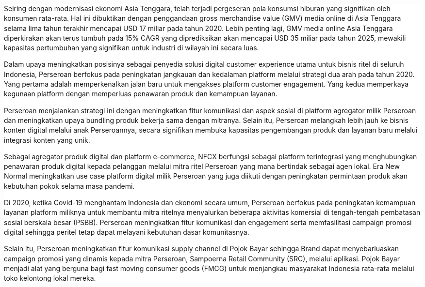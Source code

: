 Seiring dengan modernisasi ekonomi Asia Tenggara,
telah terjadi pergeseran pola konsumsi hiburan yang
signifikan oleh konsumen rata-rata. Hal ini dibuktikan
dengan penggandaan gross merchandise value (GMV)
media online di Asia Tenggara selama lima tahun terakhir
mencapai USD 17 miliar pada tahun 2020. Lebih penting
lagi, GMV media online Asia Tenggara diperkirakan akan
terus tumbuh pada 15% CAGR yang diprediksikan akan
mencapai USD 35 miliar pada tahun 2025, mewakili
kapasitas pertumbuhan yang signifikan untuk industri
di wilayah ini secara luas.

Dalam upaya meningkatkan posisinya sebagai penyedia
solusi digital customer experience utama untuk bisnis
ritel di seluruh Indonesia, Perseroan berfokus pada
peningkatan jangkauan dan kedalaman platform melalui
strategi dua arah pada tahun 2020. Yang pertama adalah
memperkenalkan jalan baru untuk mengakses platform
customer engagement. Yang kedua memperkaya
kegunaan platform dengan memperluas penawaran
produk dan kemampuan layanan.

Perseroan menjalankan strategi ini dengan
meningkatkan fitur komunikasi dan aspek sosial di
platform agregator milik Perseroan dan meningkatkan
upaya bundling produk bekerja sama dengan mitranya.
Selain itu, Perseroan melangkah lebih jauh ke bisnis
konten digital melalui anak Perseroannya, secara
signifikan membuka kapasitas pengembangan produk
dan layanan baru melalui integrasi konten yang unik.

Sebagai agregator produk digital dan platform
e-commerce, NFCX berfungsi sebagai platform
terintegrasi yang menghubungkan penawaran produk
digital kepada pelanggan melalui mitra ritel Perseroan
yang mana bertindak sebagai agen lokal. Era New
Normal meningkatkan use case platform digital milik
Perseroan yang juga diikuti dengan peningkatan
permintaan produk akan kebutuhan pokok selama masa
pandemi.

Di 2020, ketika Covid-19 menghantam Indonesia dan
ekonomi secara umum, Perseroan berfokus pada
peningkatan kemampuan layanan platform miliknya
untuk membantu mitra ritelnya menyalurkan beberapa
aktivitas komersial di tengah-tengah pembatasan
sosial berskala besar (PSBB). Perseroan meningkatkan
fitur komunikasi dan engagement serta memfasilitasi
campaign promosi digital sehingga peritel tetap dapat
melayani kebutuhan dasar komunitasnya.

Selain itu, Perseroan meningkatkan fitur komunikasi
supply channel di Pojok Bayar sehingga Brand dapat
menyebarluaskan campaign promosi yang dinamis
kepada mitra Perseroan, Sampoerna Retail Community
(SRC), melalui aplikasi. Pojok Bayar menjadi alat yang
berguna bagi fast moving consumer goods (FMCG) untuk
menjangkau masyarakat Indonesia rata-rata melalui
toko kelontong lokal mereka.
